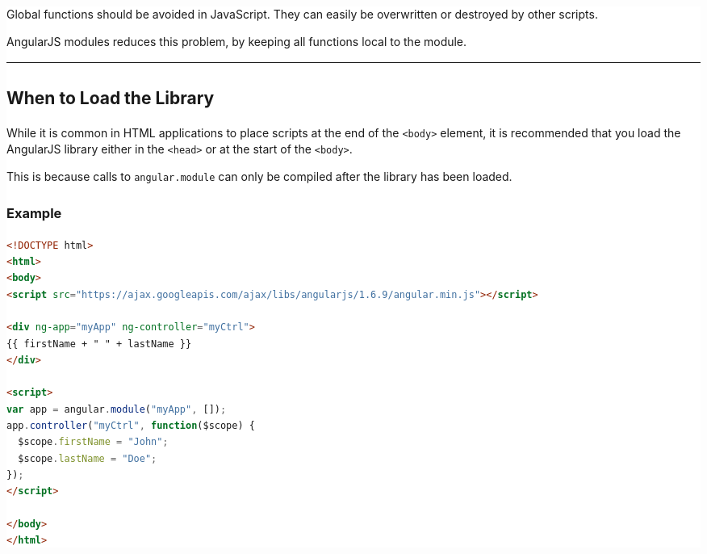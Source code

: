 Global functions should be avoided in JavaScript. They can easily be overwritten or destroyed by other scripts.

AngularJS modules reduces this problem, by keeping all functions local to the module.

---

When to Load the Library
------------------------

While it is common in HTML applications to place scripts at the end of the `<body>` element, it is recommended that you load the AngularJS library either in the `<head>` or at the start of the `<body>`.

This is because calls to `angular.module` can only be compiled after the library has been loaded.

### Example
```html
<!DOCTYPE html>  
<html>  
<body>  
<script src="https://ajax.googleapis.com/ajax/libs/angularjs/1.6.9/angular.min.js"></script>

<div ng-app="myApp" ng-controller="myCtrl">  
{{ firstName + " " + lastName }}  
</div>

<script>  
var app = angular.module("myApp", []);  
app.controller("myCtrl", function($scope) {  
  $scope.firstName = "John";  
  $scope.lastName = "Doe";  
});  
</script>

</body>  
</html>
```


  